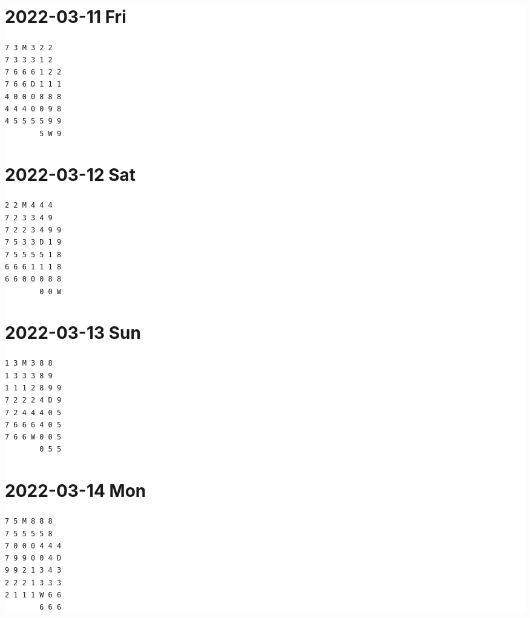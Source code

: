 # 2022-03-11 Fri
```
7 3 M 3 2 2  
7 3 3 3 1 2  
7 6 6 6 1 2 2
7 6 6 D 1 1 1
4 0 0 0 8 8 8
4 4 4 0 0 9 8
4 5 5 5 5 9 9
        5 W 9
```

# 2022-03-12 Sat
```
2 2 M 4 4 4  
7 2 3 3 4 9  
7 2 2 3 4 9 9
7 5 3 3 D 1 9
7 5 5 5 5 1 8
6 6 6 1 1 1 8
6 6 0 0 0 8 8
        0 0 W
```

# 2022-03-13 Sun
```
1 3 M 3 8 8  
1 3 3 3 8 9  
1 1 1 2 8 9 9
7 2 2 2 4 D 9
7 2 4 4 4 0 5
7 6 6 6 4 0 5
7 6 6 W 0 0 5
        0 5 5
```

# 2022-03-14 Mon
```
7 5 M 8 8 8  
7 5 5 5 5 8  
7 0 0 0 4 4 4
7 9 9 0 0 4 D
9 9 2 1 3 4 3
2 2 2 1 3 3 3
2 1 1 1 W 6 6
        6 6 6
```
